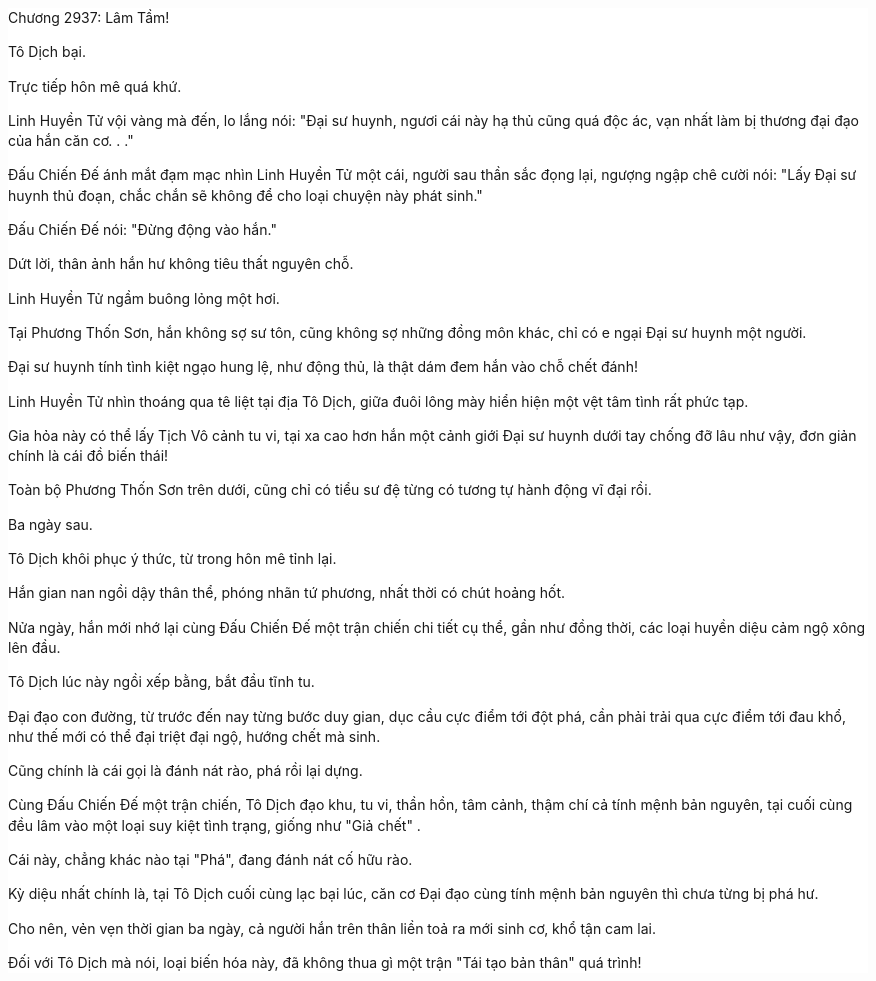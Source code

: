 




Chương 2937: Lâm Tầm!


Tô Dịch bại.

Trực tiếp hôn mê quá khứ.

Linh Huyền Tử vội vàng mà đến, lo lắng nói: "Đại sư huynh, ngươi cái này hạ thủ cũng quá độc ác, vạn nhất làm bị thương đại đạo của hắn căn cơ. . ."

Đấu Chiến Đế ánh mắt đạm mạc nhìn Linh Huyền Tử một cái, người sau thần sắc đọng lại, ngượng ngập chê cười nói: "Lấy Đại sư huynh thủ đoạn, chắc chắn sẽ không để cho loại chuyện này phát sinh."

Đấu Chiến Đế nói: "Đừng động vào hắn."

Dứt lời, thân ảnh hắn hư không tiêu thất nguyên chỗ.

Linh Huyền Tử ngầm buông lỏng một hơi.

Tại Phương Thốn Sơn, hắn không sợ sư tôn, cũng không sợ những đồng môn khác, chỉ có e ngại Đại sư huynh một người.

Đại sư huynh tính tình kiệt ngạo hung lệ, như động thủ, là thật dám đem hắn vào chỗ chết đánh!

Linh Huyền Tử nhìn thoáng qua tê liệt tại địa Tô Dịch, giữa đuôi lông mày hiển hiện một vệt tâm tình rất phức tạp.

Gia hỏa này có thể lấy Tịch Vô cảnh tu vi, tại xa cao hơn hắn một cảnh giới Đại sư huynh dưới tay chống đỡ lâu như vậy, đơn giản chính là cái đồ biến thái!

Toàn bộ Phương Thốn Sơn trên dưới, cũng chỉ có tiểu sư đệ từng có tương tự hành động vĩ đại rồi.

Ba ngày sau.

Tô Dịch khôi phục ý thức, từ trong hôn mê tỉnh lại.

Hắn gian nan ngồi dậy thân thể, phóng nhãn tứ phương, nhất thời có chút hoảng hốt.

Nửa ngày, hắn mới nhớ lại cùng Đấu Chiến Đế một trận chiến chi tiết cụ thể, gần như đồng thời, các loại huyền diệu cảm ngộ xông lên đầu.

Tô Dịch lúc này ngồi xếp bằng, bắt đầu tĩnh tu.

Đại đạo con đường, từ trước đến nay từng bước duy gian, dục cầu cực điểm tới đột phá, cần phải trải qua cực điểm tới đau khổ, như thế mới có thể đại triệt đại ngộ, hướng chết mà sinh.

Cũng chính là cái gọi là đánh nát rào, phá rồi lại dựng.

Cùng Đấu Chiến Đế một trận chiến, Tô Dịch đạo khu, tu vi, thần hồn, tâm cảnh, thậm chí cả tính mệnh bản nguyên, tại cuối cùng đều lâm vào một loại suy kiệt tình trạng, giống như "Giả chết" .

Cái này, chẳng khác nào tại "Phá", đang đánh nát cố hữu rào.

Kỳ diệu nhất chính là, tại Tô Dịch cuối cùng lạc bại lúc, căn cơ Đại đạo cùng tính mệnh bản nguyên thì chưa từng bị phá hư.

Cho nên, vẻn vẹn thời gian ba ngày, cả người hắn trên thân liền toả ra mới sinh cơ, khổ tận cam lai.

Đối với Tô Dịch mà nói, loại biến hóa này, đã không thua gì một trận "Tái tạo bản thân" quá trình!
